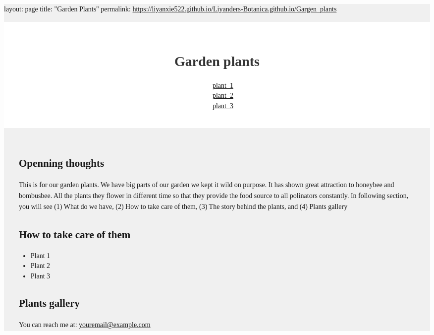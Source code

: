 layout: page
title: "Garden Plants"
permalink: https://liyanxie522.github.io/Liyanders-Botanica.github.io/Gargen_plants

<!DOCTYPE html>
<html lang="en">
<head>
    <meta charset="UTF-8">
    <meta name="viewport" content="width=device-width, initial-scale=1.0">
    <title>Liyan Xie - my Personal Page</title>
    <style>
        /* CSS styles can be added here */
        body {
            font-family: Verdana;
            margin: 0;
            padding: 0;
            background-color: #f0f0f0;
        }
        header {
            background-color: #ffffff;
            color: #fff;
            padding: 20px;
            text-align: center;
        }
        .container {
            max-width: 800px;
            margin: 20px auto;
            padding: 0 20px;
        }
        h1 {
            color: #333;
        }
        p {
            line-height: 1.6;
        }
    </style>
</head>
<body>
    <header>
        <h1>Garden plants</h1>
        <nav>
            <ul>
                <li><a href="#about">plant_1</a></li>
                <li><a href="#interests">plant_2</a></li>
                <li><a href="#contact">plant_3</a></li>
            </ul>
        </nav>
    </header>
    <div class="container">
        <h2>Openning thoughts</h2>
        <p>This is for our garden plants. We have big parts of our garden we kept it wild on purpose. It has shown great attraction to honeybee and bombusbee. All the plants they flower in different time so that they provide the food source to all polinators constantly. In following section, you will see (1) What do we have, (2) How to take care of them, (3) The story behind the plants, and (4) Plants gallery </p>
        <h2>How to take care of them</h2>
        <ul>
            <li>Plant 1</li>
            <li>Plant 2</li>
            <li>Plant 3</li>
            <!-- Add more interests as needed -->
        </ul>
        <h2>Plants gallery</h2>
        <p>You can reach me at: <a href="mailto:youremail@example.com">youremail@example.com</a></p>